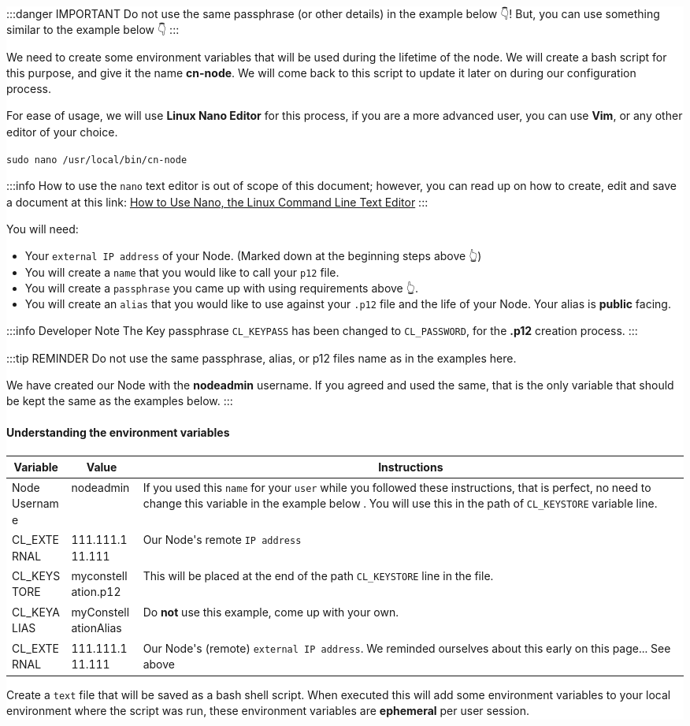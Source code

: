 :::danger IMPORTANT
Do not use the same passphrase (or other details) in the example below 👇! But, you can use something similar to the example below 👇
:::

We need to create some environment variables that will be used during the lifetime of the node. We will create a bash script for this purpose, and give it the name **cn-node**. We will come back to this script to update it later on during our configuration process.

For ease of usage, we will use **Linux Nano Editor** for this process, if you are a more advanced user, you can use **Vim**, or any other editor of your choice.

```
sudo nano /usr/local/bin/cn-node
```

:::info
How to use the `nano` text editor is out of scope of this document; however, you can read up on how to create, edit and save a document at this link:  [How to Use Nano, the Linux Command Line Text Editor](https://linuxize.com/post/how-to-use-nano-text-editor/)
:::

You will need:
- Your `external IP address` of your Node. (Marked down at the beginning steps above 👆)
- You will create a `name` that you would like to call your `p12` file.
- You will create a `passphrase` you came up with using requirements above 👆.
- You will create an `alias` that you would like to use against your `.p12` file and the life of your Node.  Your alias is **public** facing.

:::info Developer Note
The Key passphrase `CL_KEYPASS` has been changed to `CL_PASSWORD`, for the **.p12** creation process.
:::

:::tip REMINDER 
Do not use the same passphrase, alias, or p12 files name as in the examples here.

We have created our Node with the **nodeadmin** username. If you agreed and used the same, that is the only variable that should be kept the same as the examples below.
:::

#### Understanding the environment variables
| Variable | Value	| Instructions |
| --- | --- | --- |
| Node Username | nodeadmin | If you used this `name` for your `user` while you followed these instructions, that is perfect, no need to change this variable in the example below . You will use this in the path of `CL_KEYSTORE` variable line. |
| CL_EXTERNAL | 111.111.111.111 | Our Node's remote `IP address` |
| CL_KEYSTORE | myconstellation.p12 | This will be placed at the end of the path `CL_KEYSTORE` line in the file.
| CL_KEYALIAS | myConstellationAlias | Do **not** use this example, come up with your own. |
| CL_EXTERNAL |111.111.111.111 | Our Node's (remote) `external IP address`. We reminded ourselves about this early on this page... See above |

Create a `text` file that will be saved as a bash shell script.  When executed this will add some environment variables to your local environment where the script was run, these environment variables are **ephemeral** per user session.  
